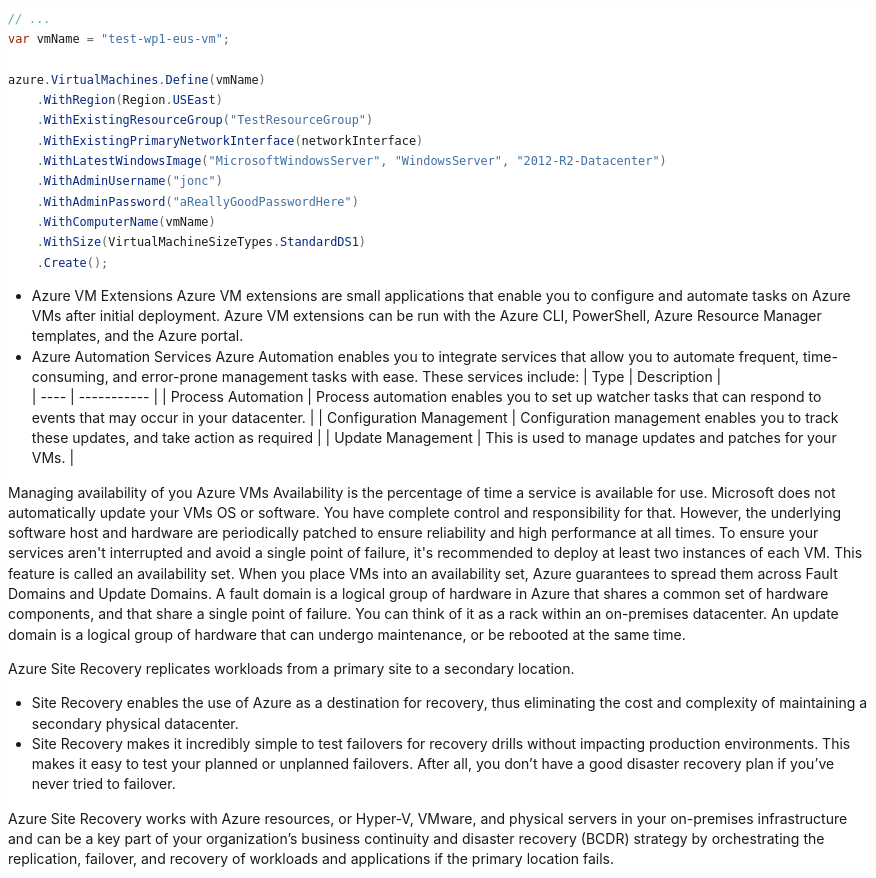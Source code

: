 ```csharp
// ...
var vmName = "test-wp1-eus-vm";

azure.VirtualMachines.Define(vmName)
    .WithRegion(Region.USEast)
    .WithExistingResourceGroup("TestResourceGroup")
    .WithExistingPrimaryNetworkInterface(networkInterface)
    .WithLatestWindowsImage("MicrosoftWindowsServer", "WindowsServer", "2012-R2-Datacenter")
    .WithAdminUsername("jonc")
    .WithAdminPassword("aReallyGoodPasswordHere")
    .WithComputerName(vmName)
    .WithSize(VirtualMachineSizeTypes.StandardDS1)
    .Create();
```
- Azure VM Extensions
Azure VM extensions are small applications that enable you to configure and automate tasks on Azure VMs after initial deployment. Azure VM extensions can be run with the Azure CLI, PowerShell, Azure Resource Manager templates, and the Azure portal.
- Azure Automation Services
Azure Automation enables you to integrate services that allow you to automate frequent, time-consuming, and error-prone management tasks with ease. These services include:
| Type | Description |  
| ---- | ----------- |
| Process Automation | Process automation enables you to set up watcher tasks that can respond to events that may occur in your datacenter. |
| Configuration Management | Configuration management enables you to track these updates, and take action as required |
| Update Management | This is used to manage updates and patches for your VMs. |

Managing availability of you Azure VMs
Availability is the percentage of time a service is available for use. Microsoft does not automatically update your VMs OS or software. You have complete control and responsibility for that. However, the underlying software host and hardware are periodically patched to ensure reliability and high performance at all times. To ensure your services aren't interrupted and avoid a single point of failure, it's recommended to deploy at least two instances of each VM. This feature is called an availability set. When you place VMs into an availability set, Azure guarantees to spread them across Fault Domains and Update Domains. A fault domain is a logical group of hardware in Azure that shares a common set of hardware components, and that share a single point of failure. You can think of it as a rack within an on-premises datacenter. An update domain is a logical group of hardware that can undergo maintenance, or be rebooted at the same time.

Azure Site Recovery replicates workloads from a primary site to a secondary location.
- Site Recovery enables the use of Azure as a destination for recovery, thus eliminating the cost and complexity of maintaining a secondary physical datacenter.
- Site Recovery makes it incredibly simple to test failovers for recovery drills without impacting production environments. This makes it easy to test your planned or unplanned failovers. After all, you don’t have a good disaster recovery plan if you’ve never tried to failover.

Azure Site Recovery works with Azure resources, or Hyper-V, VMware, and physical servers in your on-premises infrastructure and can be a key part of your organization’s business continuity and disaster recovery (BCDR) strategy by orchestrating the replication, failover, and recovery of workloads and applications if the primary location fails.
